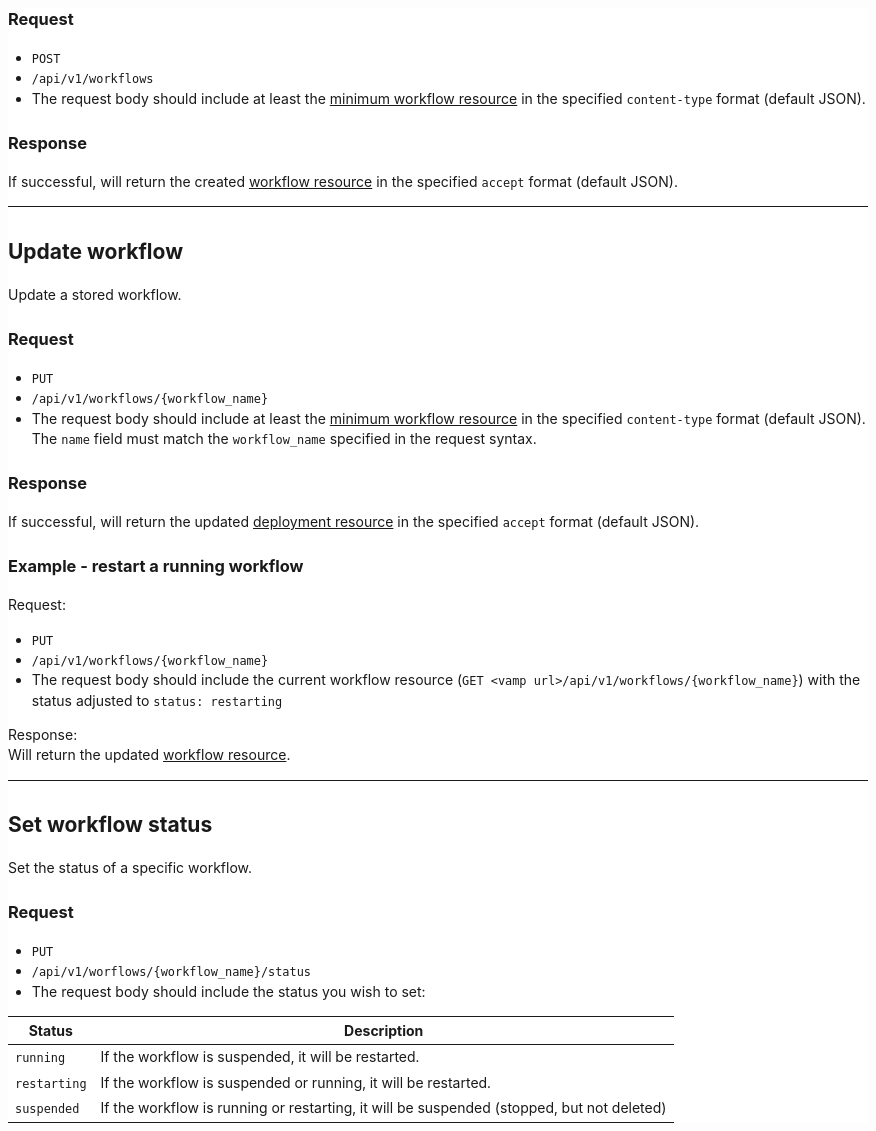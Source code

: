 ### Request
* `POST` 
* `/api/v1/workflows`
* The request body should include at least the [minimum workflow resource](/documentation/api/v0.9.4/api-workflows/#workflow-resource) in the specified `content-type` format (default JSON). 

### Response
If successful, will return the created [workflow resource](/documentation/api/v0.9.4/api-workflows/#workflow-resource) in the specified `accept` format (default JSON).

--------------

## Update workflow

Update a stored workflow.

### Request
* `PUT`
* `/api/v1/workflows/{workflow_name}`
* The request body should include at least the [minimum workflow resource](/documentation/api/v0.9.4/api-workflows/#workflow-resource) in the specified `content-type` format (default JSON). The `name` field must match the `workflow_name` specified in the request syntax.

### Response
If successful, will return the updated [deployment resource](/documentation/api/v0.9.4/api-deployments/#deployment-resource) in the specified `accept` format (default JSON).

### Example - restart a running workflow
Request:

* `PUT`
* `/api/v1/workflows/{workflow_name}`
* The request body should include the current workflow resource (`GET <vamp url>/api/v1/workflows/{workflow_name}`) with the status adjusted to `status: restarting`

Response:  
Will return the updated [workflow resource](/documentation/api/v0.9.4/api-workflows/#workflow-resource).

--------------

## Set workflow status

Set the status of a specific workflow.

### Request
* `PUT`
* `/api/v1/worflows/{workflow_name}/status`
* The request body should include the status you wish to set:

Status  |  Description  
------------|------- 
 `running`  |   If the workflow is suspended, it will be restarted.
 `restarting`  |   If the workflow is suspended or running, it will be restarted.
 `suspended`  |  If the workflow is running or restarting, it will be suspended (stopped, but not deleted)
